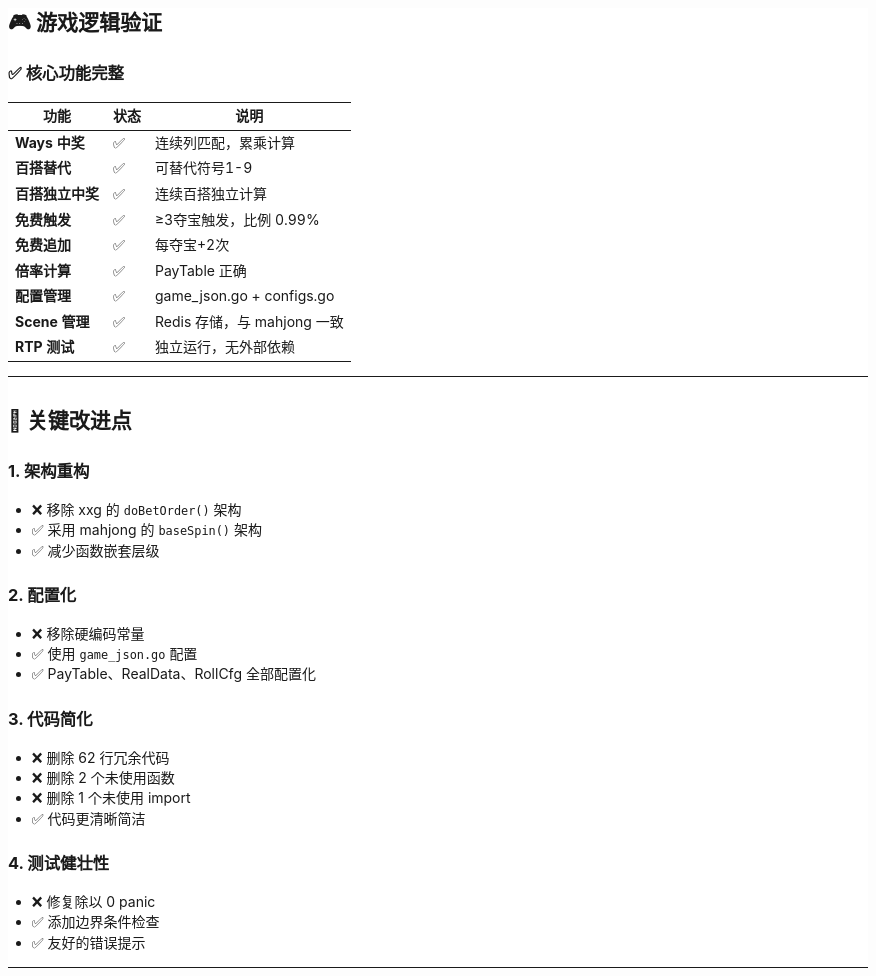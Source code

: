 
## 🎮 游戏逻辑验证

### ✅ 核心功能完整

| 功能 | 状态 | 说明 |
|------|------|------|
| **Ways 中奖** | ✅ | 连续列匹配，累乘计算 |
| **百搭替代** | ✅ | 可替代符号1-9 |
| **百搭独立中奖** | ✅ | 连续百搭独立计算 |
| **免费触发** | ✅ | ≥3夺宝触发，比例 0.99% |
| **免费追加** | ✅ | 每夺宝+2次 |
| **倍率计算** | ✅ | PayTable 正确 |
| **配置管理** | ✅ | game_json.go + configs.go |
| **Scene 管理** | ✅ | Redis 存储，与 mahjong 一致 |
| **RTP 测试** | ✅ | 独立运行，无外部依赖 |

---

## 📝 关键改进点

### 1. 架构重构
- ❌ 移除 xxg 的 `doBetOrder()` 架构
- ✅ 采用 mahjong 的 `baseSpin()` 架构
- ✅ 减少函数嵌套层级

### 2. 配置化
- ❌ 移除硬编码常量
- ✅ 使用 `game_json.go` 配置
- ✅ PayTable、RealData、RollCfg 全部配置化

### 3. 代码简化
- ❌ 删除 62 行冗余代码
- ❌ 删除 2 个未使用函数
- ❌ 删除 1 个未使用 import
- ✅ 代码更清晰简洁

### 4. 测试健壮性
- ❌ 修复除以 0 panic
- ✅ 添加边界条件检查
- ✅ 友好的错误提示

---

